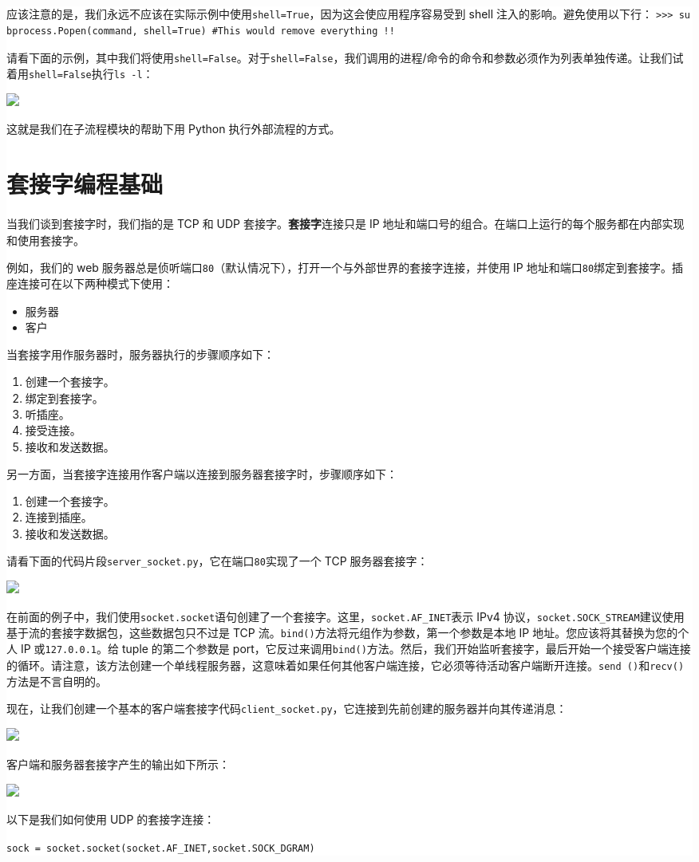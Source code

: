 应该注意的是，我们永远不应该在实际示例中使用`shell=True`，因为这会使应用程序容易受到 shell 注入的影响。避免使用以下行：
`>>> subprocess.Popen(command, shell=True) #This would remove everything !!`

请看下面的示例，其中我们将使用`shell=False`。对于`shell=False`，我们调用的进程/命令的命令和参数必须作为列表单独传递。让我们试着用`shell=False`执行`ls -l`：

![](assets/2b25936f-6483-4e7e-b78d-28918afffe3b.png)

这就是我们在子流程模块的帮助下用 Python 执行外部流程的方式。

# 套接字编程基础

当我们谈到套接字时，我们指的是 TCP 和 UDP 套接字。**套接字**连接只是 IP 地址和端口号的组合。在端口上运行的每个服务都在内部实现和使用套接字。

例如，我们的 web 服务器总是侦听端口`80`（默认情况下），打开一个与外部世界的套接字连接，并使用 IP 地址和端口`80`绑定到套接字。插座连接可在以下两种模式下使用：

*   服务器
*   客户

当套接字用作服务器时，服务器执行的步骤顺序如下：

1.  创建一个套接字。
2.  绑定到套接字。
3.  听插座。
4.  接受连接。
5.  接收和发送数据。

另一方面，当套接字连接用作客户端以连接到服务器套接字时，步骤顺序如下：

1.  创建一个套接字。
2.  连接到插座。
3.  接收和发送数据。

请看下面的代码片段`server_socket.py`，它在端口`80`实现了一个 TCP 服务器套接字：

![](assets/c22814d3-51d0-4002-90b1-323f1a762121.png)

在前面的例子中，我们使用`socket.socket`语句创建了一个套接字。这里，`socket.AF_INET`表示 IPv4 协议，`socket.SOCK_STREAM`建议使用基于流的套接字数据包，这些数据包只不过是 TCP 流。`bind()`方法将元组作为参数，第一个参数是本地 IP 地址。您应该将其替换为您的个人 IP 或`127.0.0.1`。给 tuple 的第二个参数是 port，它反过来调用`bind()`方法。然后，我们开始监听套接字，最后开始一个接受客户端连接的循环。请注意，该方法创建一个单线程服务器，这意味着如果任何其他客户端连接，它必须等待活动客户端断开连接。`send ()`和`recv()`方法是不言自明的。

现在，让我们创建一个基本的客户端套接字代码`client_socket.py`，它连接到先前创建的服务器并向其传递消息：

![](assets/8a85859c-469a-48c9-a9ea-bfa613bc246f.png)

客户端和服务器套接字产生的输出如下所示：

![](assets/4f357662-4615-410d-8204-25603f3bd866.png)

以下是我们如何使用 UDP 的套接字连接：

```
sock = socket.socket(socket.AF_INET,socket.SOCK_DGRAM)

```
